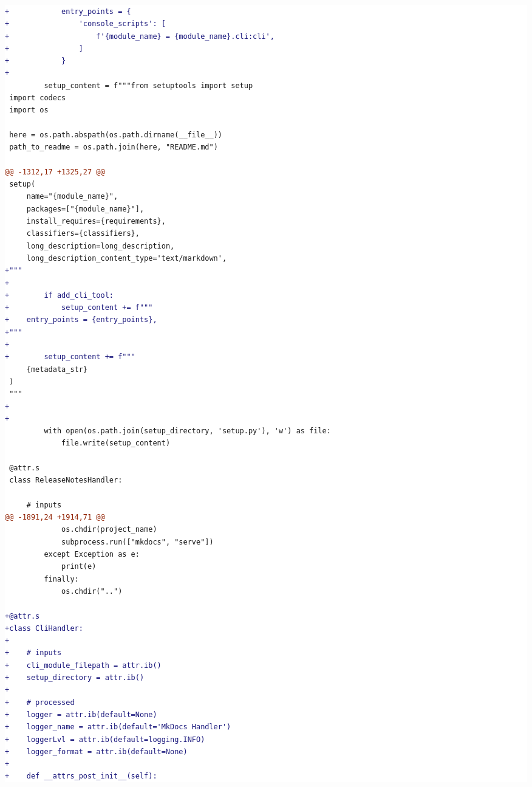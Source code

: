 ```diff
+            entry_points = {
+                'console_scripts': [
+                    f'{module_name} = {module_name}.cli:cli',
+                ]
+            }
+
         setup_content = f"""from setuptools import setup
 import codecs
 import os
 
 here = os.path.abspath(os.path.dirname(__file__))
 path_to_readme = os.path.join(here, "README.md")
 
@@ -1312,17 +1325,27 @@
 setup(
     name="{module_name}",
     packages=["{module_name}"],
     install_requires={requirements},
     classifiers={classifiers},
     long_description=long_description,
     long_description_content_type='text/markdown',
+"""
+
+        if add_cli_tool:
+            setup_content += f"""
+    entry_points = {entry_points},
+"""
+
+        setup_content += f"""
     {metadata_str}
 )
 """
+
+
         with open(os.path.join(setup_directory, 'setup.py'), 'w') as file:
             file.write(setup_content)
 
 @attr.s
 class ReleaseNotesHandler:
 
     # inputs
@@ -1891,24 +1914,71 @@
             os.chdir(project_name)
             subprocess.run(["mkdocs", "serve"])
         except Exception as e:
             print(e)
         finally:
             os.chdir("..")
 
+@attr.s
+class CliHandler:
+
+    # inputs
+    cli_module_filepath = attr.ib()
+    setup_directory = attr.ib()
+
+    # processed
+    logger = attr.ib(default=None)
+    logger_name = attr.ib(default='MkDocs Handler')
+    loggerLvl = attr.ib(default=logging.INFO)
+    logger_format = attr.ib(default=None)
+
+    def __attrs_post_init__(self):
```